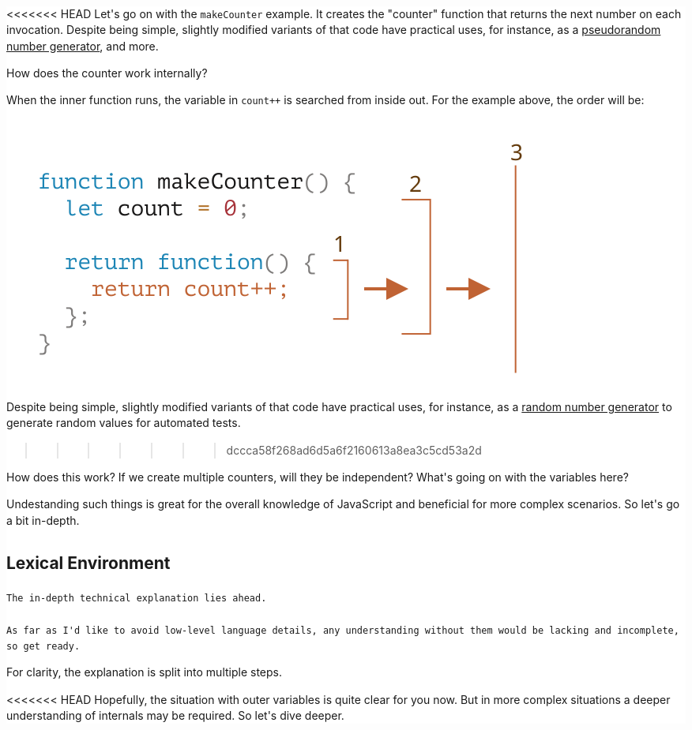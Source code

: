 <<<<<<< HEAD
Let's go on with the `makeCounter` example. It creates the "counter" function that returns the next number on each invocation. Despite being simple, slightly modified variants of that code have practical uses, for instance, as a [pseudorandom number generator](https://en.wikipedia.org/wiki/Pseudorandom_number_generator), and more.

How does the counter work internally?

When the inner function runs, the variable in `count++` is searched from inside out. For the example above, the order will be:

![](lexical-search-order.svg)
=======
Despite being simple, slightly modified variants of that code have practical uses, for instance, as a [random number generator](https://en.wikipedia.org/wiki/Pseudorandom_number_generator) to generate random values for automated tests.
>>>>>>> dccca58f268ad6d5a6f2160613a8ea3c5cd53a2d

How does this work? If we create multiple counters, will they be independent? What's going on with the variables here?

Undestanding such things is great for the overall knowledge of JavaScript and beneficial for more complex scenarios. So let's go a bit in-depth.

## Lexical Environment

```warn header="Here be dragons!"
The in-depth technical explanation lies ahead.

As far as I'd like to avoid low-level language details, any understanding without them would be lacking and incomplete, so get ready.
```

For clarity, the explanation is split into multiple steps.

<<<<<<< HEAD
Hopefully, the situation with outer variables is quite clear for you now. But in more complex situations a deeper understanding of internals may be required. So let's dive deeper.
